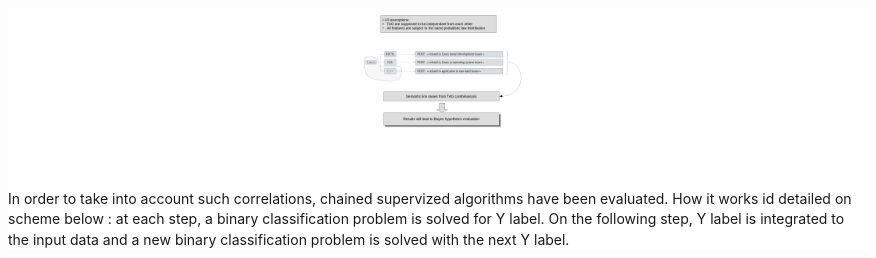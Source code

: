 <center><img src="./P6_BayseHypothesis.png" alt="Drawing" style="width: 200px;"/></center>


<br> In order to take into account such correlations, chained supervized algorithms have been evaluated. How it works id detailed on scheme below : at each step, a binary classification problem is solved for Y label. On the following step, Y label is integrated to the input data and a new binary classification problem is solved with the next Y label. 
